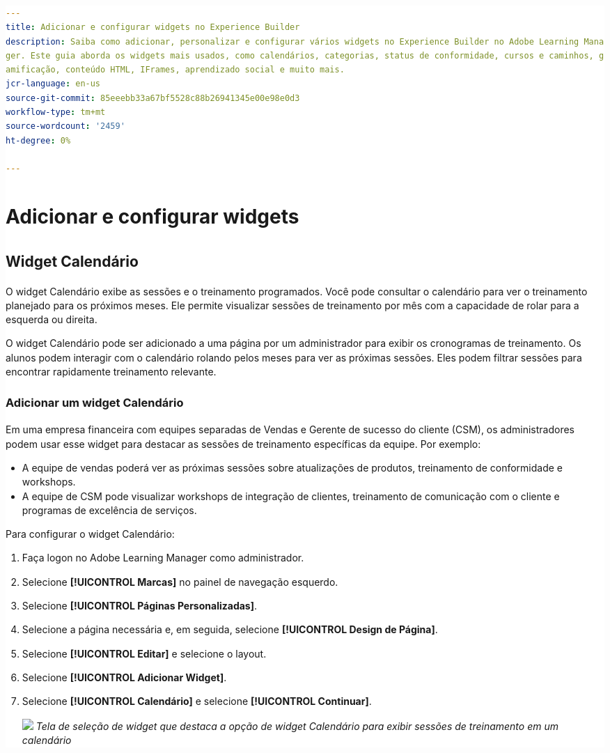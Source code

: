 ```yaml
---
title: Adicionar e configurar widgets no Experience Builder
description: Saiba como adicionar, personalizar e configurar vários widgets no Experience Builder no Adobe Learning Manager. Este guia aborda os widgets mais usados, como calendários, categorias, status de conformidade, cursos e caminhos, gamificação, conteúdo HTML, IFrames, aprendizado social e muito mais.
jcr-language: en-us
source-git-commit: 85eeebb33a67bf5528c88b26941345e00e98e0d3
workflow-type: tm+mt
source-wordcount: '2459'
ht-degree: 0%

---
```



# Adicionar e configurar widgets

## Widget Calendário

O widget Calendário exibe as sessões e o treinamento programados. Você pode consultar o calendário para ver o treinamento planejado para os próximos meses. Ele permite visualizar sessões de treinamento por mês com a capacidade de rolar para a esquerda ou direita.

O widget Calendário pode ser adicionado a uma página por um administrador para exibir os cronogramas de treinamento. Os alunos podem interagir com o calendário rolando pelos meses para ver as próximas sessões. Eles podem filtrar sessões para encontrar rapidamente treinamento relevante.

### Adicionar um widget Calendário

Em uma empresa financeira com equipes separadas de Vendas e Gerente de sucesso do cliente (CSM), os administradores podem usar esse widget para destacar as sessões de treinamento específicas da equipe. Por exemplo:

* A equipe de vendas poderá ver as próximas sessões sobre atualizações de produtos, treinamento de conformidade e workshops.
* A equipe de CSM pode visualizar workshops de integração de clientes, treinamento de comunicação com o cliente e programas de excelência de serviços.

Para configurar o widget Calendário:

1. Faça logon no Adobe Learning Manager como administrador.
2. Selecione **[!UICONTROL Marcas]** no painel de navegação esquerdo.
3. Selecione **[!UICONTROL Páginas Personalizadas]**.
4. Selecione a página necessária e, em seguida, selecione **[!UICONTROL Design de Página]**.
5. Selecione **[!UICONTROL Editar]** e selecione o layout.
6. Selecione **[!UICONTROL Adicionar Widget]**.
7. Selecione **[!UICONTROL Calendário]** e selecione **[!UICONTROL Continuar]**.

   ![](assets/select-calendar.png)
   _Tela de seleção de widget que destaca a opção de widget Calendário para exibir sessões de treinamento em um calendário_
